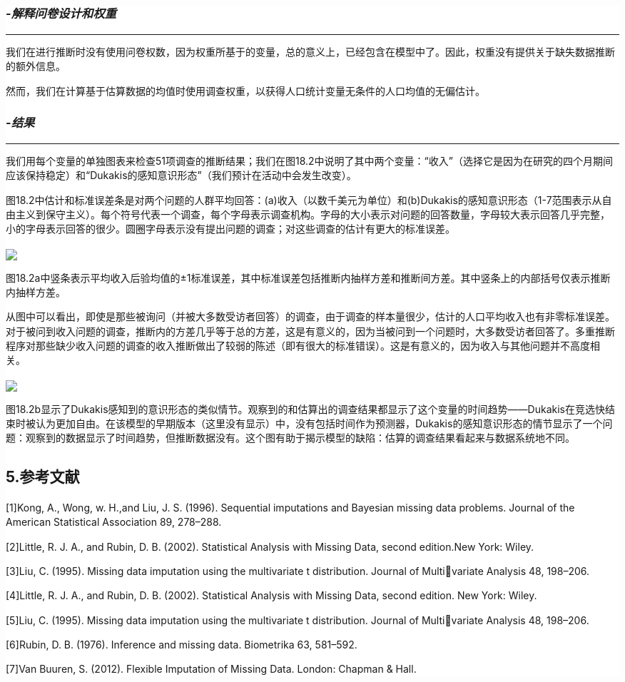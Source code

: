 ### -*解释问卷设计和权重*
-----------------------

我们在进行推断时没有使用问卷权数，因为权重所基于的变量，总的意义上，已经包含在模型中了。因此，权重没有提供关于缺失数据推断的额外信息。

然而，我们在计算基于估算数据的均值时使用调查权重，以获得人口统计变量无条件的人口均值的无偏估计。

### -*结果*
-----------

我们用每个变量的单独图表来检查51项调查的推断结果；我们在图18.2中说明了其中两个变量：“收入”（选择它是因为在研究的四个月期间应该保持稳定）和“Dukakis的感知意识形态”（我们预计在活动中会发生改变）。

图18.2中估计和标准误差条是对两个问题的人群平均回答：(a)收入（以数千美元为单位）和(b)Dukakis的感知意识形态（1-7范围表示从自由主义到保守主义）。每个符号代表一个调查，每个字母表示调查机构。字母的大小表示对问题的回答数量，字母较大表示回答几乎完整，小的字母表示回答的很少。圆圈字母表示没有提出问题的调查；对这些调查的估计有更大的标准误差。

<img src="https://github.com/beibeichen01/2021BayesianCourse/blob/main/figure/cbb.2.png?raw=true" align="center">

图18.2a中竖条表示平均收入后验均值的±1标准误差，其中标准误差包括推断内抽样方差和推断间方差。其中竖条上的内部括号仅表示推断内抽样方差。

从图中可以看出，即使是那些被询问（并被大多数受访者回答）的调查，由于调查的样本量很少，估计的人口平均收入也有非零标准误差。对于被问到收入问题的调查，推断内的方差几乎等于总的方差，这是有意义的，因为当被问到一个问题时，大多数受访者回答了。多重推断程序对那些缺少收入问题的调查的收入推断做出了较弱的陈述（即有很大的标准错误）。这是有意义的，因为收入与其他问题并不高度相关。

<img src="https://github.com/beibeichen01/2021BayesianCourse/blob/main/figure/cbb.3.png?raw=true" align="center">

图18.2b显示了Dukakis感知到的意识形态的类似情节。观察到的和估算出的调查结果都显示了这个变量的时间趋势——Dukakis在竞选快结束时被认为更加自由。在该模型的早期版本（这里没有显示）中，没有包括时间作为预测器，Dukakis的感知意识形态的情节显示了一个问题：观察到的数据显示了时间趋势，但推断数据没有。这个图有助于揭示模型的缺陷：估算的调查结果看起来与数据系统地不同。

## **5.参考文献**

[1]Kong, A., Wong, w. H.,and Liu, J. S. (1996). Sequential imputations and Bayesian missing data
problems. Journal of the American Statistical Association 89, 278–288.

[2]Little, R. J. A., and Rubin, D. B. (2002). Statistical Analysis with Missing Data, second edition.New York: Wiley.

[3]Liu, C. (1995). Missing data imputation using the multivariate t distribution. Journal of Multivariate Analysis 48, 198–206.

[4]Little, R. J. A., and Rubin, D. B. (2002). Statistical Analysis with Missing Data, second edition.
New York: Wiley.

[5]Liu, C. (1995). Missing data imputation using the multivariate t distribution. Journal of Multivariate Analysis 48, 198–206.

[6]Rubin, D. B. (1976). Inference and missing data. Biometrika 63, 581–592.

[7]Van Buuren, S. (2012). Flexible Imputation of Missing Data. London: Chapman & Hall.

 
